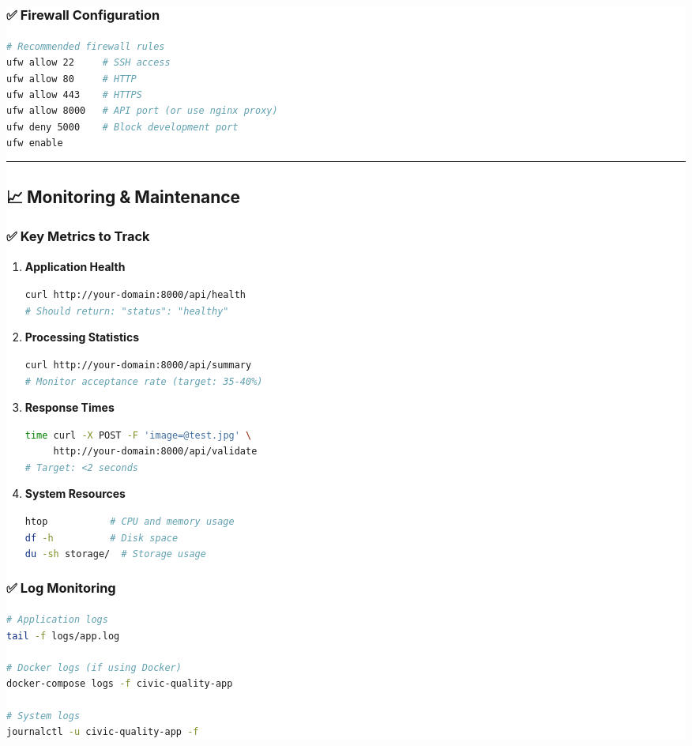### **✅ Firewall Configuration**

```bash
# Recommended firewall rules
ufw allow 22     # SSH access
ufw allow 80     # HTTP
ufw allow 443    # HTTPS  
ufw allow 8000   # API port (or use nginx proxy)
ufw deny 5000    # Block development port
ufw enable
```

---

## 📈 Monitoring & Maintenance

### **✅ Key Metrics to Track**

1. **Application Health**
   ```bash
   curl http://your-domain:8000/api/health
   # Should return: "status": "healthy"
   ```

2. **Processing Statistics**
   ```bash
   curl http://your-domain:8000/api/summary
   # Monitor acceptance rate (target: 35-40%)
   ```

3. **Response Times**
   ```bash
   time curl -X POST -F 'image=@test.jpg' \
        http://your-domain:8000/api/validate
   # Target: <2 seconds
   ```

4. **System Resources**
   ```bash
   htop           # CPU and memory usage
   df -h          # Disk space
   du -sh storage/  # Storage usage
   ```

### **✅ Log Monitoring**

```bash
# Application logs
tail -f logs/app.log

# Docker logs (if using Docker)
docker-compose logs -f civic-quality-app

# System logs
journalctl -u civic-quality-app -f
```
